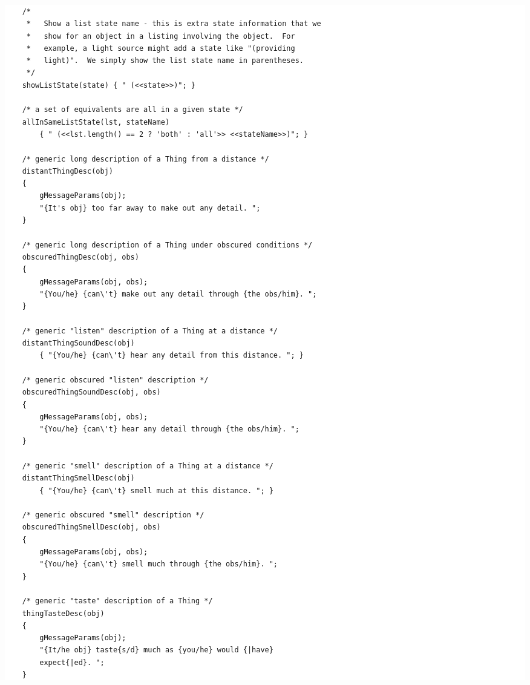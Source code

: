        /*
         *   Show a list state name - this is extra state information that we
         *   show for an object in a listing involving the object.  For
         *   example, a light source might add a state like "(providing
         *   light)".  We simply show the list state name in parentheses.  
         */
        showListState(state) { " (<<state>>)"; }

        /* a set of equivalents are all in a given state */
        allInSameListState(lst, stateName)
            { " (<<lst.length() == 2 ? 'both' : 'all'>> <<stateName>>)"; }

        /* generic long description of a Thing from a distance */
        distantThingDesc(obj)
        {
            gMessageParams(obj);
            "{It's obj} too far away to make out any detail. ";
        }

        /* generic long description of a Thing under obscured conditions */
        obscuredThingDesc(obj, obs)
        {
            gMessageParams(obj, obs);
            "{You/he} {can\'t} make out any detail through {the obs/him}. ";
        }

        /* generic "listen" description of a Thing at a distance */
        distantThingSoundDesc(obj)
            { "{You/he} {can\'t} hear any detail from this distance. "; }

        /* generic obscured "listen" description */
        obscuredThingSoundDesc(obj, obs)
        {
            gMessageParams(obj, obs);
            "{You/he} {can\'t} hear any detail through {the obs/him}. ";
        }

        /* generic "smell" description of a Thing at a distance */
        distantThingSmellDesc(obj)
            { "{You/he} {can\'t} smell much at this distance. "; }

        /* generic obscured "smell" description */
        obscuredThingSmellDesc(obj, obs)
        {
            gMessageParams(obj, obs);
            "{You/he} {can\'t} smell much through {the obs/him}. ";
        }

        /* generic "taste" description of a Thing */
        thingTasteDesc(obj)
        {
            gMessageParams(obj);
            "{It/he obj} taste{s/d} much as {you/he} would {|have}
            expect{|ed}. ";
        }

